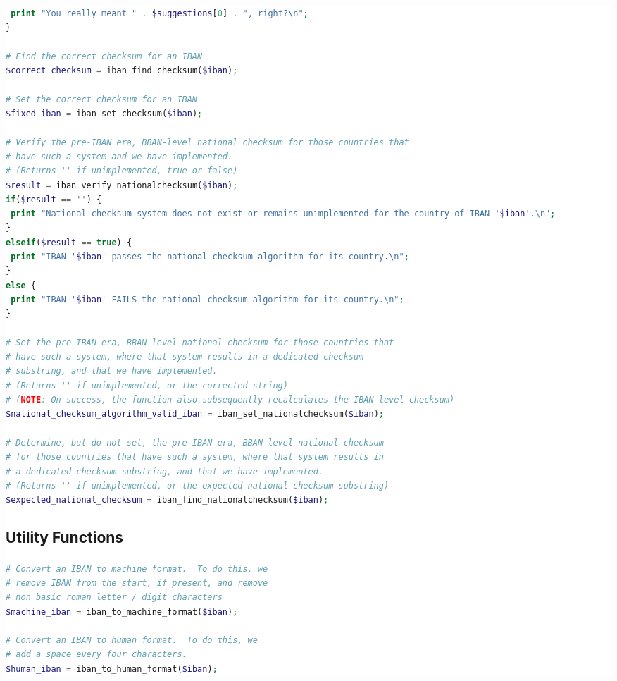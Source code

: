 ```php
 print "You really meant " . $suggestions[0] . ", right?\n";
}

# Find the correct checksum for an IBAN
$correct_checksum = iban_find_checksum($iban);

# Set the correct checksum for an IBAN
$fixed_iban = iban_set_checksum($iban);

# Verify the pre-IBAN era, BBAN-level national checksum for those countries that
# have such a system and we have implemented.
# (Returns '' if unimplemented, true or false)
$result = iban_verify_nationalchecksum($iban);
if($result == '') {
 print "National checksum system does not exist or remains unimplemented for the country of IBAN '$iban'.\n";
}
elseif($result == true) {
 print "IBAN '$iban' passes the national checksum algorithm for its country.\n";
}
else {
 print "IBAN '$iban' FAILS the national checksum algorithm for its country.\n";
}

# Set the pre-IBAN era, BBAN-level national checksum for those countries that
# have such a system, where that system results in a dedicated checksum
# substring, and that we have implemented.
# (Returns '' if unimplemented, or the corrected string)
# (NOTE: On success, the function also subsequently recalculates the IBAN-level checksum)
$national_checksum_algorithm_valid_iban = iban_set_nationalchecksum($iban);

# Determine, but do not set, the pre-IBAN era, BBAN-level national checksum 
# for those countries that have such a system, where that system results in
# a dedicated checksum substring, and that we have implemented.
# (Returns '' if unimplemented, or the expected national checksum substring)
$expected_national_checksum = iban_find_nationalchecksum($iban);
```

Utility Functions
-----------------

```php
# Convert an IBAN to machine format.  To do this, we
# remove IBAN from the start, if present, and remove
# non basic roman letter / digit characters
$machine_iban = iban_to_machine_format($iban);

# Convert an IBAN to human format.  To do this, we
# add a space every four characters.
$human_iban = iban_to_human_format($iban);
```
